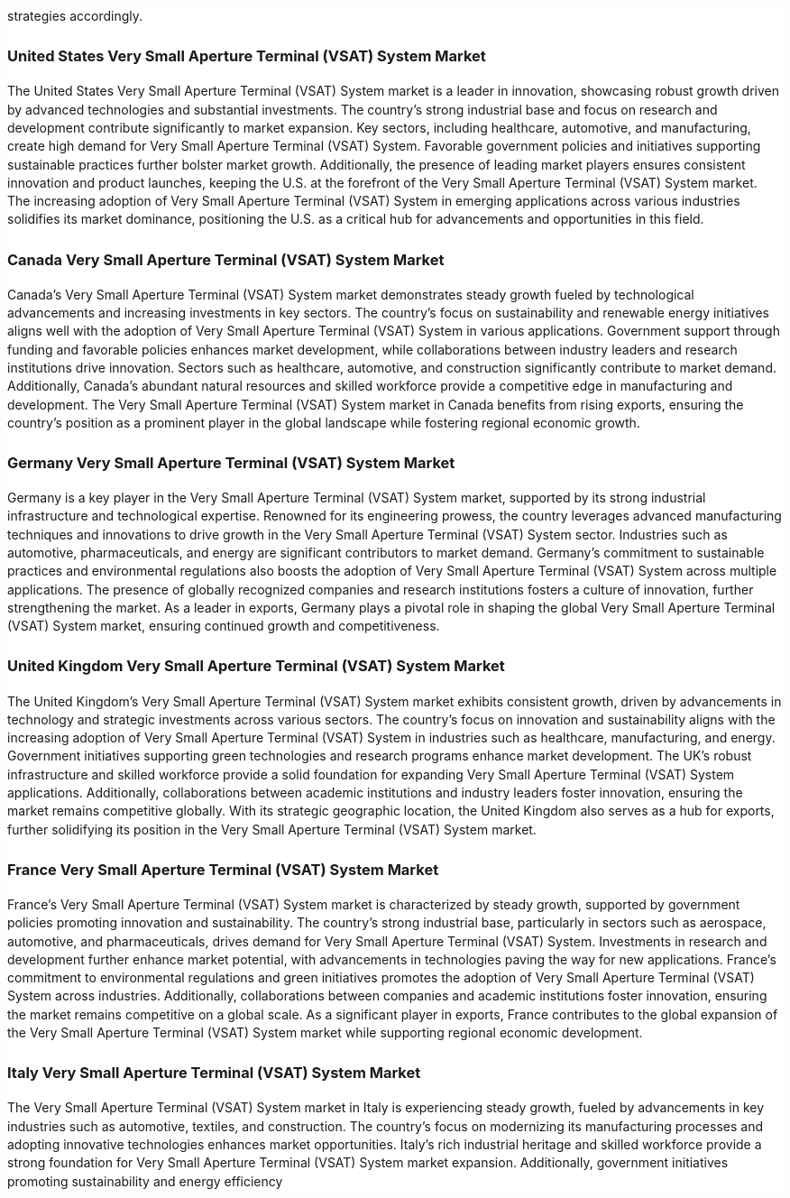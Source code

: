 strategies accordingly.</p><h3>United States Very Small Aperture Terminal (VSAT) System Market</h3><p>The United States Very Small Aperture Terminal (VSAT) System market is a leader in innovation, showcasing robust growth driven by advanced technologies and substantial investments. The country&rsquo;s strong industrial base and focus on research and development contribute significantly to market expansion. Key sectors, including healthcare, automotive, and manufacturing, create high demand for Very Small Aperture Terminal (VSAT) System. Favorable government policies and initiatives supporting sustainable practices further bolster market growth. Additionally, the presence of leading market players ensures consistent innovation and product launches, keeping the U.S. at the forefront of the Very Small Aperture Terminal (VSAT) System market. The increasing adoption of Very Small Aperture Terminal (VSAT) System in emerging applications across various industries solidifies its market dominance, positioning the U.S. as a critical hub for advancements and opportunities in this field.</p><h3>Canada Very Small Aperture Terminal (VSAT) System Market</h3><p>Canada&rsquo;s Very Small Aperture Terminal (VSAT) System market demonstrates steady growth fueled by technological advancements and increasing investments in key sectors. The country&rsquo;s focus on sustainability and renewable energy initiatives aligns well with the adoption of Very Small Aperture Terminal (VSAT) System in various applications. Government support through funding and favorable policies enhances market development, while collaborations between industry leaders and research institutions drive innovation. Sectors such as healthcare, automotive, and construction significantly contribute to market demand. Additionally, Canada&rsquo;s abundant natural resources and skilled workforce provide a competitive edge in manufacturing and development. The Very Small Aperture Terminal (VSAT) System market in Canada benefits from rising exports, ensuring the country&rsquo;s position as a prominent player in the global landscape while fostering regional economic growth.</p><h3>Germany Very Small Aperture Terminal (VSAT) System Market</h3><p>Germany is a key player in the Very Small Aperture Terminal (VSAT) System market, supported by its strong industrial infrastructure and technological expertise. Renowned for its engineering prowess, the country leverages advanced manufacturing techniques and innovations to drive growth in the Very Small Aperture Terminal (VSAT) System sector. Industries such as automotive, pharmaceuticals, and energy are significant contributors to market demand. Germany&rsquo;s commitment to sustainable practices and environmental regulations also boosts the adoption of Very Small Aperture Terminal (VSAT) System across multiple applications. The presence of globally recognized companies and research institutions fosters a culture of innovation, further strengthening the market. As a leader in exports, Germany plays a pivotal role in shaping the global Very Small Aperture Terminal (VSAT) System market, ensuring continued growth and competitiveness.</p><h3>United Kingdom Very Small Aperture Terminal (VSAT) System Market</h3><p>The United Kingdom&rsquo;s Very Small Aperture Terminal (VSAT) System market exhibits consistent growth, driven by advancements in technology and strategic investments across various sectors. The country&rsquo;s focus on innovation and sustainability aligns with the increasing adoption of Very Small Aperture Terminal (VSAT) System in industries such as healthcare, manufacturing, and energy. Government initiatives supporting green technologies and research programs enhance market development. The UK&rsquo;s robust infrastructure and skilled workforce provide a solid foundation for expanding Very Small Aperture Terminal (VSAT) System applications. Additionally, collaborations between academic institutions and industry leaders foster innovation, ensuring the market remains competitive globally. With its strategic geographic location, the United Kingdom also serves as a hub for exports, further solidifying its position in the Very Small Aperture Terminal (VSAT) System market.</p><h3>France Very Small Aperture Terminal (VSAT) System Market</h3><p>France&rsquo;s Very Small Aperture Terminal (VSAT) System market is characterized by steady growth, supported by government policies promoting innovation and sustainability. The country&rsquo;s strong industrial base, particularly in sectors such as aerospace, automotive, and pharmaceuticals, drives demand for Very Small Aperture Terminal (VSAT) System. Investments in research and development further enhance market potential, with advancements in technologies paving the way for new applications. France&rsquo;s commitment to environmental regulations and green initiatives promotes the adoption of Very Small Aperture Terminal (VSAT) System across industries. Additionally, collaborations between companies and academic institutions foster innovation, ensuring the market remains competitive on a global scale. As a significant player in exports, France contributes to the global expansion of the Very Small Aperture Terminal (VSAT) System market while supporting regional economic development.</p><h3>Italy Very Small Aperture Terminal (VSAT) System Market</h3><p>The Very Small Aperture Terminal (VSAT) System market in Italy is experiencing steady growth, fueled by advancements in key industries such as automotive, textiles, and construction. The country&rsquo;s focus on modernizing its manufacturing processes and adopting innovative technologies enhances market opportunities. Italy&rsquo;s rich industrial heritage and skilled workforce provide a strong foundation for Very Small Aperture Terminal (VSAT) System market expansion. Additionally, government initiatives promoting sustainability and energy efficiency